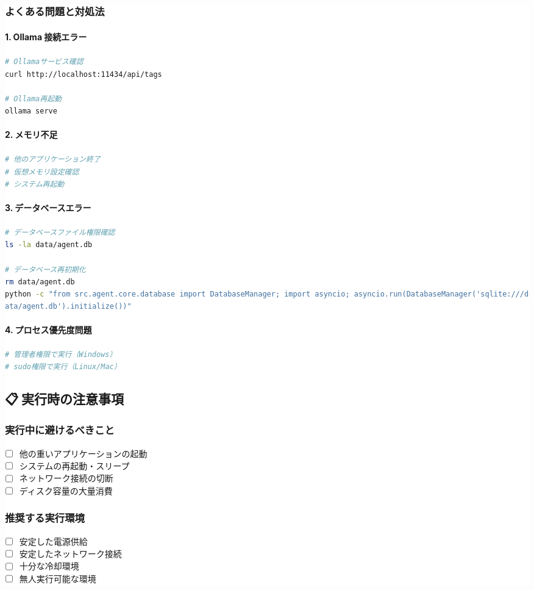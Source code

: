 ### よくある問題と対処法

#### 1. Ollama 接続エラー

```bash
# Ollamaサービス確認
curl http://localhost:11434/api/tags

# Ollama再起動
ollama serve
```

#### 2. メモリ不足

```bash
# 他のアプリケーション終了
# 仮想メモリ設定確認
# システム再起動
```

#### 3. データベースエラー

```bash
# データベースファイル権限確認
ls -la data/agent.db

# データベース再初期化
rm data/agent.db
python -c "from src.agent.core.database import DatabaseManager; import asyncio; asyncio.run(DatabaseManager('sqlite:///data/agent.db').initialize())"
```

#### 4. プロセス優先度問題

```bash
# 管理者権限で実行（Windows）
# sudo権限で実行（Linux/Mac）
```

## 📋 実行時の注意事項

### 実行中に避けるべきこと

- [ ] 他の重いアプリケーションの起動
- [ ] システムの再起動・スリープ
- [ ] ネットワーク接続の切断
- [ ] ディスク容量の大量消費

### 推奨する実行環境

- [ ] 安定した電源供給
- [ ] 安定したネットワーク接続
- [ ] 十分な冷却環境
- [ ] 無人実行可能な環境
